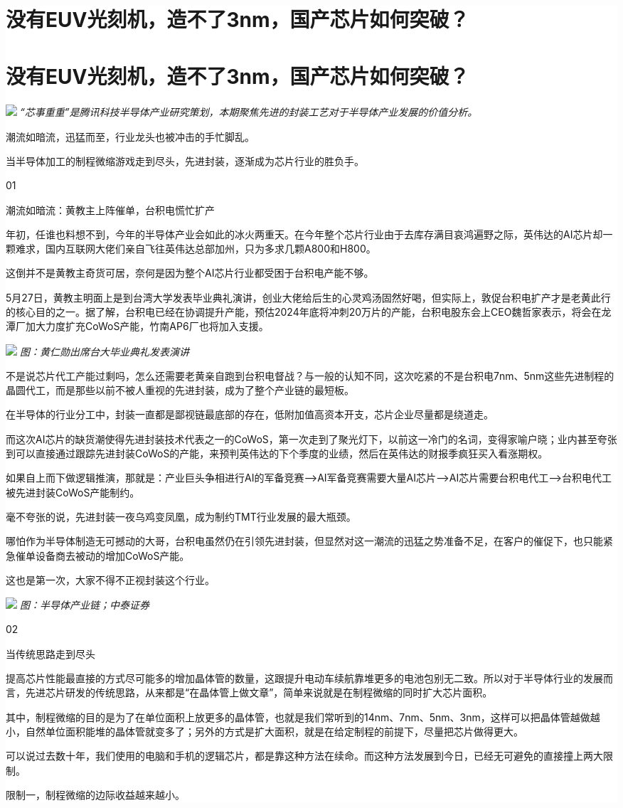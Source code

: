 # 没有EUV光刻机，造不了3nm，国产芯片如何突破？

# 没有EUV光刻机，造不了3nm，国产芯片如何突破？

![](https://inews.gtimg.com/news_bt/Ob3e6gbRKtwPT12ePt7K-kDswfLC6NGa56GeOgG9pe9nwAA/1000)
_“芯事重重”是腾讯科技半导体产业研究策划，本期聚焦先进的封装工艺对于半导体产业发展的价值分析。_

潮流如暗流，迅猛而至，行业龙头也被冲击的手忙脚乱。

当半导体加工的制程微缩游戏走到尽头，先进封装，逐渐成为芯片行业的胜负手。

01

潮流如暗流：黄教主上阵催单，台积电慌忙扩产

年初，任谁也料想不到，今年的半导体产业会如此的冰火两重天。在今年整个芯片行业由于去库存满目哀鸿遍野之际，英伟达的AI芯片却一颗难求，国内互联网大佬们亲自飞往英伟达总部加州，只为多求几颗A800和H800。

这倒并不是黄教主奇货可居，奈何是因为整个AI芯片行业都受困于台积电产能不够。

5月27日，黄教主明面上是到台湾大学发表毕业典礼演讲，创业大佬给后生的心灵鸡汤固然好喝，但实际上，敦促台积电扩产才是老黄此行的核心目的之一。据了解，台积电已经在协调提升产能，预估2024年底将冲刺20万片的产能，台积电股东会上CEO魏哲家表示，将会在龙潭厂加大力度扩充CoWoS产能，竹南AP6厂也将加入支援。

![](https://inews.gtimg.com/news_bt/O3t6S2XRToHFPSxrbRDrbWp-0fZ1dk2LupY_1v52IrIQcAA/1000)
_图：黄仁勋出席台大毕业典礼发表演讲_

不是说芯片代工产能过剩吗，怎么还需要老黄亲自跑到台积电督战？与一般的认知不同，这次吃紧的不是台积电7nm、5nm这些先进制程的晶圆代工，而是那些以前不被人重视的先进封装，成为了整个产业链的最短板。

在半导体的行业分工中，封装一直都是鄙视链最底部的存在，低附加值高资本开支，芯片企业尽量都是绕道走。

而这次AI芯片的缺货潮使得先进封装技术代表之一的CoWoS，第一次走到了聚光灯下，以前这一冷门的名词，变得家喻户晓；业内甚至夸张到可以直接通过跟踪先进封装CoWoS的产能，来预判英伟达的下个季度的业绩，然后在英伟达的财报季疯狂买入看涨期权。

如果自上而下做逻辑推演，那就是：产业巨头争相进行AI的军备竞赛—>AI军备竞赛需要大量AI芯片—>AI芯片需要台积电代工—>台积电代工被先进封装CoWoS产能制约。

毫不夸张的说，先进封装一夜乌鸡变凤凰，成为制约TMT行业发展的最大瓶颈。

哪怕作为半导体制造无可撼动的大哥，台积电虽然仍在引领先进封装，但显然对这一潮流的迅猛之势准备不足，在客户的催促下，也只能紧急催单设备商去被动的增加CoWoS产能。

这也是第一次，大家不得不正视封装这个行业。

![](https://inews.gtimg.com/news_bt/ORqRGpWbHLNIKdgOTZcLPHszBSoaHMlt4ts94oaLYYhWkAA/1000)
_图：半导体产业链；中泰证券_

02

当传统思路走到尽头

提高芯片性能最直接的方式尽可能多的增加晶体管的数量，这跟提升电动车续航靠堆更多的电池包别无二致。所以对于半导体行业的发展而言，先进芯片研发的传统思路，从来都是“在晶体管上做文章”，简单来说就是在制程微缩的同时扩大芯片面积。

其中，制程微缩的目的是为了在单位面积上放更多的晶体管，也就是我们常听到的14nm、7nm、5nm、3nm，这样可以把晶体管越做越小，自然单位面积能堆的晶体管就变多了；另外的方式是扩大面积，就是在给定制程的前提下，尽量把芯片做得更大。

可以说过去数十年，我们使用的电脑和手机的逻辑芯片，都是靠这种方法在续命。而这种方法发展到今日，已经无可避免的直接撞上两大限制。

限制一，制程微缩的边际收益越来越小。
